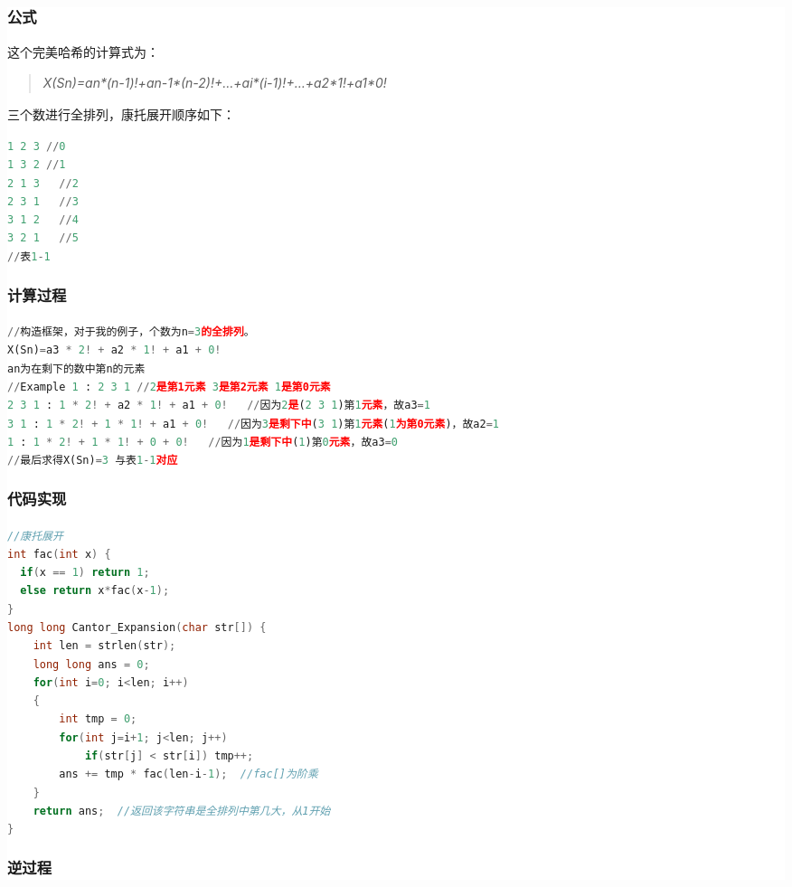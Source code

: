 ### 公式

这个完美哈希的计算式为：

>  *X(Sn)=an\*(n-1)!+an-1\*(n-2)!+…+ai\*(i-1)!+…+a2\*1!+a1\*0!*

三个数进行全排列，康托展开顺序如下：

```python
1 2 3 //0
1 3 2 //1
2 1 3	//2
2 3 1	//3
3 1 2	//4
3 2 1	//5
//表1-1
```

### 计算过程

```python
//构造框架，对于我的例子，个数为n=3的全排列。
X(Sn)=a3 * 2! + a2 * 1! + a1 + 0! 
an为在剩下的数中第n的元素
//Example 1 : 2 3 1 //2是第1元素 3是第2元素 1是第0元素
2 3 1 : 1 * 2! + a2 * 1! + a1 + 0!   //因为2是(2 3 1)第1元素，故a3=1
3 1 : 1 * 2! + 1 * 1! + a1 + 0!   //因为3是剩下中(3 1)第1元素(1为第0元素)，故a2=1
1 : 1 * 2! + 1 * 1! + 0 + 0!   //因为1是剩下中(1)第0元素，故a3=0
//最后求得X(Sn)=3 与表1-1对应
```

### 代码实现

```cpp
//康托展开
int fac(int x) {
  if(x == 1) return 1;
  else return x*fac(x-1);
}
long long Cantor_Expansion(char str[]) {  
    int len = strlen(str);  
    long long ans = 0;  
    for(int i=0; i<len; i++)  
    {  
        int tmp = 0;  
        for(int j=i+1; j<len; j++)  
            if(str[j] < str[i]) tmp++;  
        ans += tmp * fac(len-i-1);  //fac[]为阶乘  
    }  
    return ans;  //返回该字符串是全排列中第几大，从1开始  
}  
```

### 逆过程
